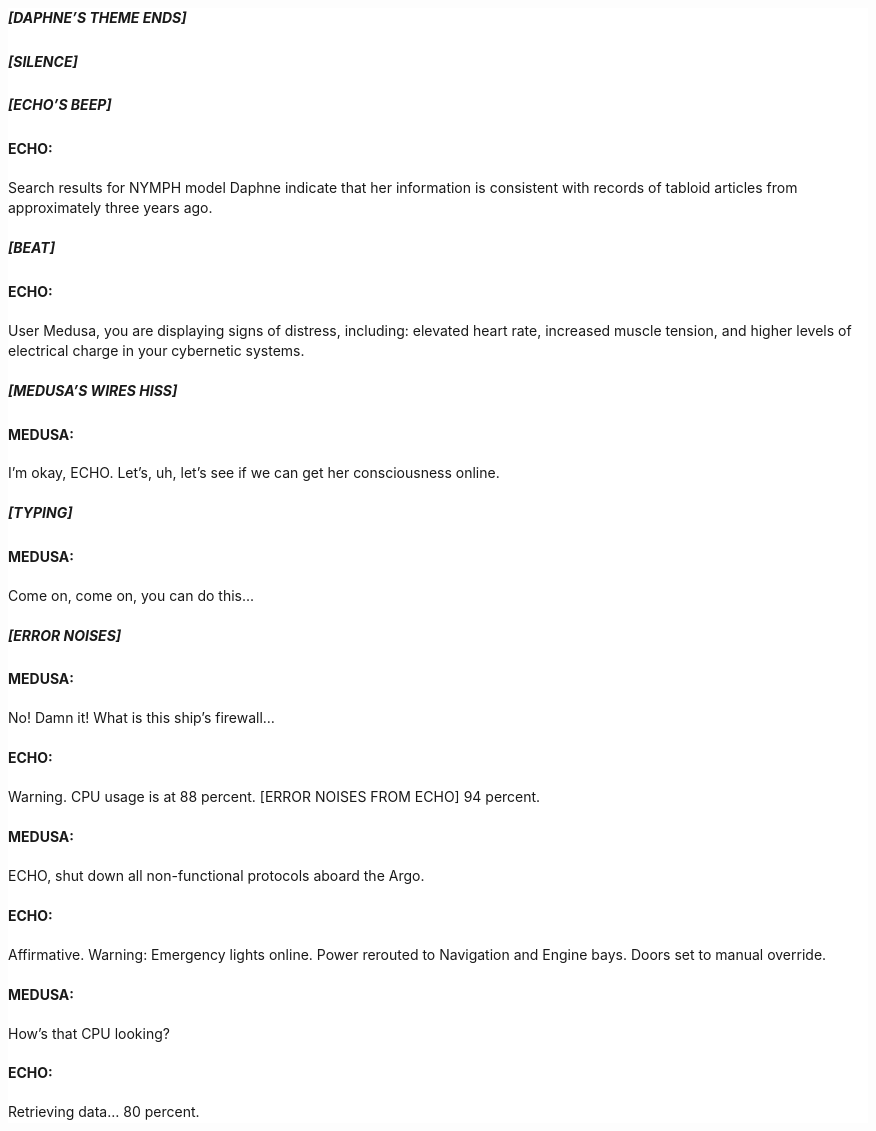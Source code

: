 ##### [DAPHNE’S THEME ENDS] 

##### [SILENCE]

##### [ECHO’S BEEP]

#### ECHO:

Search results for NYMPH model Daphne indicate that her information is consistent with records of tabloid articles from approximately three years ago. 

##### [BEAT]

#### ECHO:

User Medusa, you are displaying signs of distress, including: elevated heart rate, increased muscle tension, and higher levels of electrical charge in your cybernetic systems. 

##### [MEDUSA’S WIRES HISS]

#### MEDUSA:

I’m okay, ECHO. Let’s, uh, let’s see if we can get her consciousness online.

##### [TYPING]

#### MEDUSA:

Come on, come on, you can do this... 

##### [ERROR NOISES]

#### MEDUSA:

No! Damn it! What is this ship’s firewall…

#### ECHO:

Warning. CPU usage is at 88 percent. [ERROR NOISES FROM ECHO] 94 percent.

#### MEDUSA:

ECHO, shut down all non-functional protocols aboard the Argo.

#### ECHO:

Affirmative. Warning: Emergency lights online. Power rerouted to Navigation and Engine bays. Doors set to manual override.

#### MEDUSA:

How’s that CPU looking?

#### ECHO:

Retrieving data… 80 percent.
